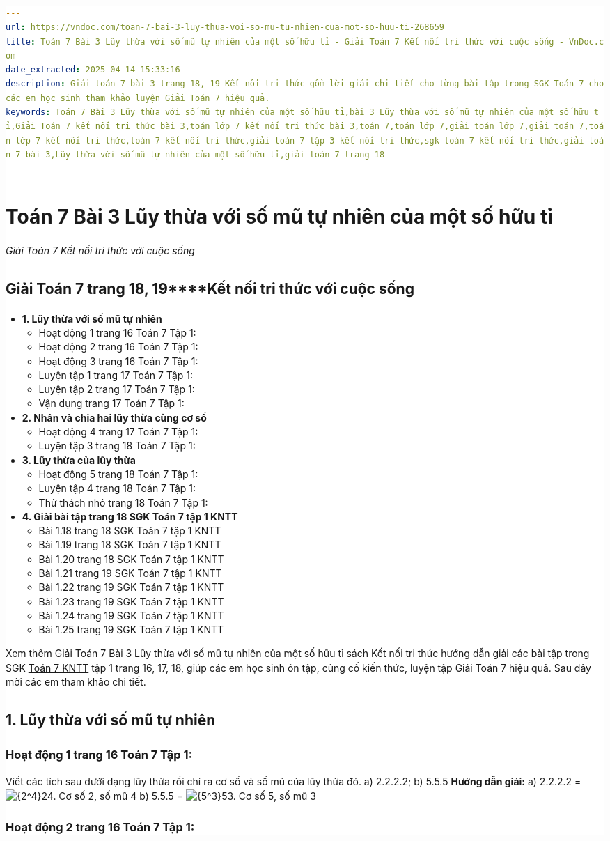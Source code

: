```yaml
---
url: https://vndoc.com/toan-7-bai-3-luy-thua-voi-so-mu-tu-nhien-cua-mot-so-huu-ti-268659
title: Toán 7 Bài 3 Lũy thừa với số mũ tự nhiên của một số hữu tỉ - Giải Toán 7 Kết nối tri thức với cuộc sống - VnDoc.com
date_extracted: 2025-04-14 15:33:16
description: Giải toán 7 bài 3 trang 18, 19 Kết nối tri thức gồm lời giải chi tiết cho từng bài tập trong SGK Toán 7 cho các em học sinh tham khảo luyện Giải Toán 7 hiệu quả.
keywords: Toán 7 Bài 3 Lũy thừa với số mũ tự nhiên của một số hữu tỉ,bài 3 Lũy thừa với số mũ tự nhiên của một số hữu tỉ,Giải Toán 7 kết nối tri thức bài 3,toán lớp 7 kết nối tri thức bài 3,toán 7,toán lớp 7,giải toán lớp 7,giải toán 7,toán lớp 7 kết nối tri thức,toán 7 kết nối tri thức,giải toán 7 tập 3 kết nối tri thức,sgk toán 7 kết nối tri thức,giải toán 7 bài 3,Lũy thừa với số mũ tự nhiên của một số hữu tỉ,giải toán 7 trang 18
---
```


# Toán 7 Bài 3 Lũy thừa với số mũ tự nhiên của một số hữu tỉ
 _Giải Toán 7 Kết nối tri thức với cuộc sống_
## **Giải Toán 7 trang 18, 19****Kết nối tri thức với cuộc sống**
  * **1\. Lũy thừa với số mũ tự nhiên**
    * Hoạt động 1 trang 16 Toán 7 Tập 1: 
    * Hoạt động 2 trang 16 Toán 7 Tập 1: 
    * Hoạt động 3 trang 16 Toán 7 Tập 1: 
    * Luyện tập 1 trang 17 Toán 7 Tập 1: 
    * Luyện tập 2 trang 17 Toán 7 Tập 1: 
    * Vận dụng trang 17 Toán 7 Tập 1: 
  * **2\. Nhân và chia hai lũy thừa cùng cơ số**
    * Hoạt động 4 trang 17 Toán 7 Tập 1: 
    * Luyện tập 3 trang 18 Toán 7 Tập 1: 
  * **3\. Lũy thừa của lũy thừa**
    * Hoạt động 5 trang 18 Toán 7 Tập 1:
    * Luyện tập 4 trang 18 Toán 7 Tập 1: 
    * Thử thách nhỏ trang 18 Toán 7 Tập 1:
  * **4\. Giải bài tập trang 18 SGK Toán 7 tập 1 KNTT**
    * Bài 1.18 trang 18 SGK Toán 7 tập 1 KNTT
    * Bài 1.19 trang 18 SGK Toán 7 tập 1 KNTT
    * Bài 1.20 trang 18 SGK Toán 7 tập 1 KNTT
    * Bài 1.21 trang 19 SGK Toán 7 tập 1 KNTT
    * Bài 1.22 trang 19 SGK Toán 7 tập 1 KNTT
    * Bài 1.23 trang 19 SGK Toán 7 tập 1 KNTT
    * Bài 1.24 trang 19 SGK Toán 7 tập 1 KNTT
    * Bài 1.25 trang 19 SGK Toán 7 tập 1 KNTT

Xem thêm
[Giải Toán 7 Bài 3 Lũy thừa với số mũ tự nhiên của một số hữu tỉ sách Kết nối tri thức](<https://vndoc.com/toan-7-bai-3-luy-thua-voi-so-mu-tu-nhien-cua-mot-so-huu-ti-268659>) hướng dẫn giải các bài tập trong SGK [Toán 7 KNTT](<https://vndoc.com/toan-7-tap-1-kntt>) tập 1 trang 16, 17, 18, giúp các em học sinh ôn tập, củng cố kiến thức, luyện tập Giải Toán 7 hiệu quả. Sau đây mời các em tham khảo chi tiết.
## **1\. Lũy thừa với số mũ tự nhiên**
### Hoạt động 1 trang 16 Toán 7 Tập 1:
Viết các tích sau dưới dạng lũy thừa rồi chỉ ra cơ số và số mũ của lũy thừa đó.
a\) 2.2.2.2; b\) 5.5.5
**Hướng dẫn giải:**
a\) 2.2.2.2 = ![{2^4}](https://i.vdoc.vn/data/image/blank.png)24. Cơ số 2, số mũ 4
b\) 5.5.5 = ![{5^3}](https://i.vdoc.vn/data/image/blank.png)53. Cơ số 5, số mũ 3
### Hoạt động 2 trang 16 Toán 7 Tập 1: